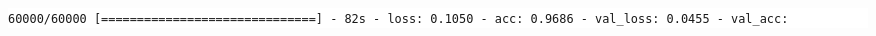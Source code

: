     60000/60000 [==============================] - 82s - loss: 0.1050 - acc: 0.9686 - val_loss: 0.0455 - val_acc: